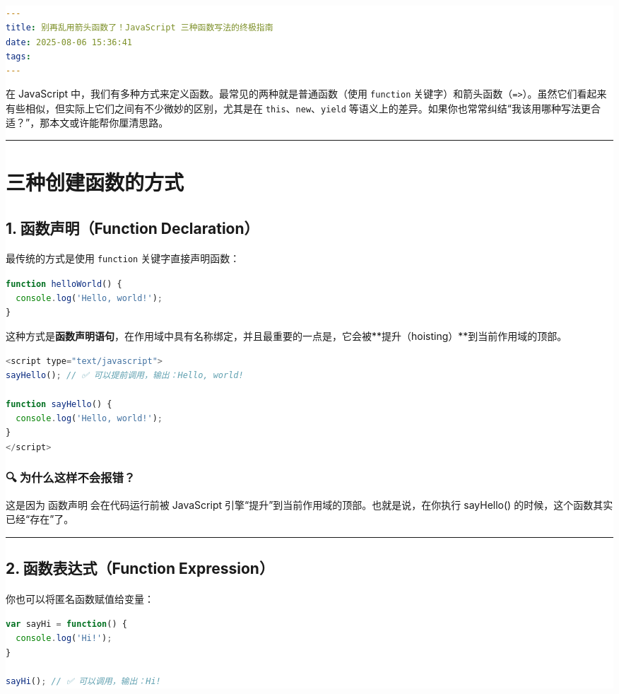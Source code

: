 ```yaml
---
title: 别再乱用箭头函数了！JavaScript 三种函数写法的终极指南
date: 2025-08-06 15:36:41
tags:
---
```



在 JavaScript 中，我们有多种方式来定义函数。最常见的两种就是普通函数（使用 `function` 关键字）和箭头函数（`=>`）。虽然它们看起来有些相似，但实际上它们之间有不少微妙的区别，尤其是在 `this`、`new`、`yield` 等语义上的差异。如果你也常常纠结“我该用哪种写法更合适？”，那本文或许能帮你厘清思路。

---

# 三种创建函数的方式

## 1. 函数声明（Function Declaration）

最传统的方式是使用 `function` 关键字直接声明函数：

```js
function helloWorld() {
  console.log('Hello, world!');
}
```

这种方式是**函数声明语句**，在作用域中具有名称绑定，并且最重要的一点是，它会被**提升（hoisting）**到当前作用域的顶部。

```js
<script type="text/javascript">
sayHello(); // ✅ 可以提前调用，输出：Hello, world!

function sayHello() {
  console.log('Hello, world!');
}
</script>
```

### 🔍 为什么这样不会报错？
这是因为 函数声明 会在代码运行前被 JavaScript 引擎“提升”到当前作用域的顶部。也就是说，在你执行 sayHello() 的时候，这个函数其实已经“存在”了。

---

## 2. 函数表达式（Function Expression）

你也可以将匿名函数赋值给变量：

```js
var sayHi = function() {
  console.log('Hi!');
}

sayHi(); // ✅ 可以调用，输出：Hi!
```
